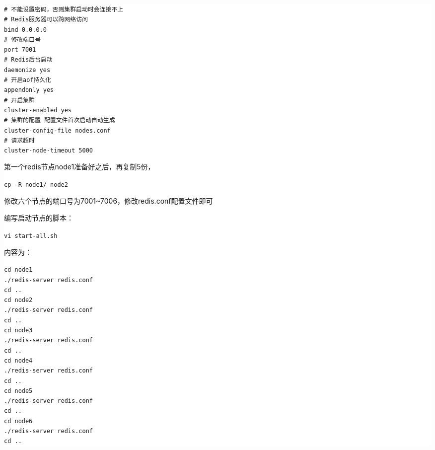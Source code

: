 ```
# 不能设置密码，否则集群启动时会连接不上
# Redis服务器可以跨网络访问
bind 0.0.0.0
# 修改端口号
port 7001
# Redis后台启动
daemonize yes
# 开启aof持久化
appendonly yes
# 开启集群
cluster-enabled yes
# 集群的配置 配置文件首次启动自动生成
cluster-config-file nodes.conf
# 请求超时
cluster-node-timeout 5000
```

 

第一个redis节点node1准备好之后，再复制5份，

```
cp -R node1/ node2
```

修改六个节点的端口号为7001~7006，修改redis.conf配置文件即可

 

编写启动节点的脚本：

```
vi start-all.sh
```

内容为：

```
cd node1
./redis-server redis.conf
cd ..
cd node2
./redis-server redis.conf
cd ..
cd node3
./redis-server redis.conf
cd ..
cd node4
./redis-server redis.conf
cd ..
cd node5
./redis-server redis.conf
cd ..
cd node6
./redis-server redis.conf
cd ..
```
